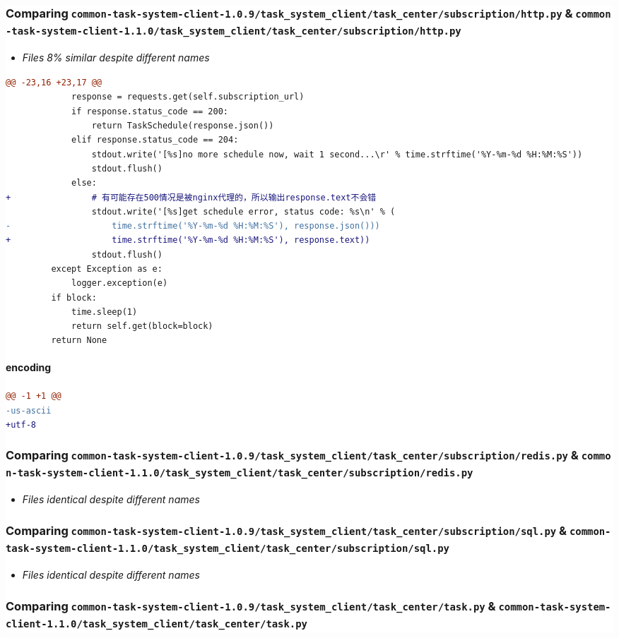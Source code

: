### Comparing `common-task-system-client-1.0.9/task_system_client/task_center/subscription/http.py` & `common-task-system-client-1.1.0/task_system_client/task_center/subscription/http.py`

 * *Files 8% similar despite different names*

```diff
@@ -23,16 +23,17 @@
             response = requests.get(self.subscription_url)
             if response.status_code == 200:
                 return TaskSchedule(response.json())
             elif response.status_code == 204:
                 stdout.write('[%s]no more schedule now, wait 1 second...\r' % time.strftime('%Y-%m-%d %H:%M:%S'))
                 stdout.flush()
             else:
+                # 有可能存在500情况是被nginx代理的，所以输出response.text不会错
                 stdout.write('[%s]get schedule error, status code: %s\n' % (
-                    time.strftime('%Y-%m-%d %H:%M:%S'), response.json()))
+                    time.strftime('%Y-%m-%d %H:%M:%S'), response.text))
                 stdout.flush()
         except Exception as e:
             logger.exception(e)
         if block:
             time.sleep(1)
             return self.get(block=block)
         return None
```

#### encoding

```diff
@@ -1 +1 @@
-us-ascii
+utf-8
```

### Comparing `common-task-system-client-1.0.9/task_system_client/task_center/subscription/redis.py` & `common-task-system-client-1.1.0/task_system_client/task_center/subscription/redis.py`

 * *Files identical despite different names*

### Comparing `common-task-system-client-1.0.9/task_system_client/task_center/subscription/sql.py` & `common-task-system-client-1.1.0/task_system_client/task_center/subscription/sql.py`

 * *Files identical despite different names*

### Comparing `common-task-system-client-1.0.9/task_system_client/task_center/task.py` & `common-task-system-client-1.1.0/task_system_client/task_center/task.py`
